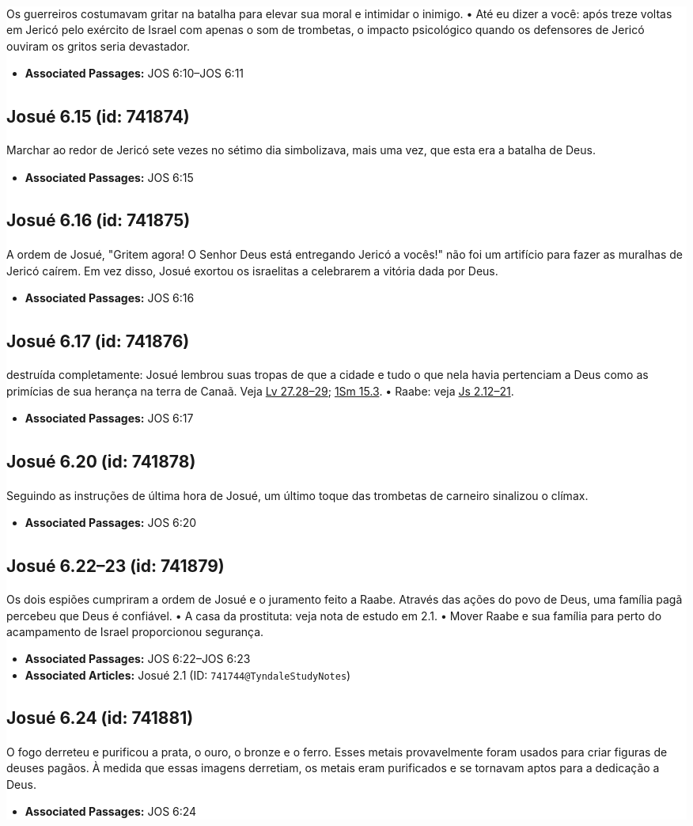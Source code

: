 Os guerreiros costumavam gritar na batalha para elevar sua moral e intimidar o inimigo. • Até eu dizer a você: após treze voltas em Jericó pelo exército de Israel com apenas o som de trombetas, o impacto psicológico quando os defensores de Jericó ouviram os gritos seria devastador.

* **Associated Passages:** JOS 6:10–JOS 6:11

## Josué 6.15 (id: 741874)

Marchar ao redor de Jericó sete vezes no sétimo dia simbolizava, mais uma vez, que esta era a batalha de Deus.

* **Associated Passages:** JOS 6:15

## Josué 6.16 (id: 741875)

A ordem de Josué, "Gritem agora! O Senhor Deus está entregando Jericó a vocês!" não foi um artifício para fazer as muralhas de Jericó caírem. Em vez disso, Josué exortou os israelitas a celebrarem a vitória dada por Deus.

* **Associated Passages:** JOS 6:16

## Josué 6.17 (id: 741876)

destruída completamente: Josué lembrou suas tropas de que a cidade e tudo o que nela havia pertenciam a Deus como as primícias de sua herança na terra de Canaã. Veja [Lv 27\.28–29](https://ref.ly/Lev27:28-Lev27:29); [1Sm 15\.3](https://ref.ly/1Sam15:3). • Raabe: veja [Js 2\.12–21](https://ref.ly/Josh2:12-Josh2:21).

* **Associated Passages:** JOS 6:17

## Josué 6.20 (id: 741878)

Seguindo as instruções de última hora de Josué, um último toque das trombetas de carneiro sinalizou o clímax.

* **Associated Passages:** JOS 6:20

## Josué 6.22–23 (id: 741879)

Os dois espiões cumpriram a ordem de Josué e o juramento feito a Raabe. Através das ações do povo de Deus, uma família pagã percebeu que Deus é confiável. • A casa da prostituta: veja nota de estudo em 2\.1. • Mover Raabe e sua família para perto do acampamento de Israel proporcionou segurança.

* **Associated Passages:** JOS 6:22–JOS 6:23
* **Associated Articles:** Josué 2.1 (ID: `741744@TyndaleStudyNotes`)

## Josué 6.24 (id: 741881)

O fogo derreteu e purificou a prata, o ouro, o bronze e o ferro. Esses metais provavelmente foram usados para criar figuras de deuses pagãos. À medida que essas imagens derretiam, os metais eram purificados e se tornavam aptos para a dedicação a Deus.

* **Associated Passages:** JOS 6:24
